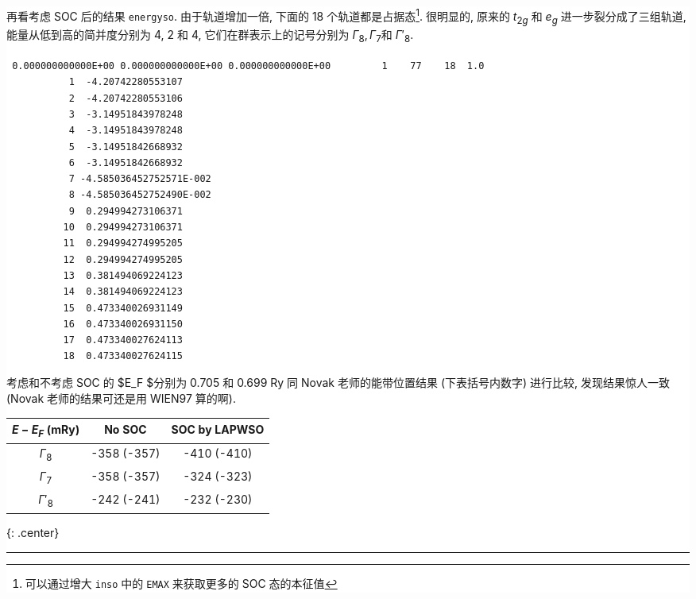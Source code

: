 再看考虑 SOC 后的结果 `energyso`. 由于轨道增加一倍, 下面的 18 个轨道都是占据态[^3].
很明显的, 原来的 $t_{2g}$ 和 $e_g$ 进一步裂分成了三组轨道, 能量从低到高的简并度分别为 4, 2 和 4,
它们在群表示上的记号分别为 $\Gamma_8, \Gamma_7$和 $\Gamma'_8$.

```plain
 0.000000000000E+00 0.000000000000E+00 0.000000000000E+00         1    77    18  1.0
           1  -4.20742280553107
           2  -4.20742280553106
           3  -3.14951843978248
           4  -3.14951843978248
           5  -3.14951842668932
           6  -3.14951842668932
           7 -4.585036452752571E-002
           8 -4.585036452752490E-002
           9  0.294994273106371
          10  0.294994273106371
          11  0.294994274995205
          12  0.294994274995205
          13  0.381494069224123
          14  0.381494069224123
          15  0.473340026931149
          16  0.473340026931150
          17  0.473340027624113
          18  0.473340027624115
```

考虑和不考虑 SOC 的 $E_F $分别为 0.705 和 0.699 Ry
同 Novak 老师的能带位置结果 (下表括号内数字) 进行比较,
发现结果惊人一致 (Novak 老师的结果可还是用 WIEN97 算的啊).

| $E-E_F$ (mRy) |    No SOC    | SOC by LAPWSO |
| :-----------: | :----------: | :-----------: |
|  $\Gamma_8$   | -358  (-357) |  -410 (-410)  |
|  $\Gamma_7$   | -358  (-357) |  -324 (-323)  |
|  $\Gamma'_8$  | -242  (-241) |  -232 (-230)  |
{: .center}

-----

[^1]: [Second variation](http://www.encyclopediaofmath.org/index.php?title=Second_variation&oldid=31231). Encyclopedia of Mathematics.
[^2]: Prof. P. Novak, [Notes about spin-orbit](http://susi.theochem.tuwien.ac.at/reg_user/textbooks/novak_lecture_on_spinorbit.pdf), p12. 内容基于 WIEN97.
[^3]: 可以通过增大 `inso` 中的 `EMAX` 来获取更多的 SOC 态的本征值
